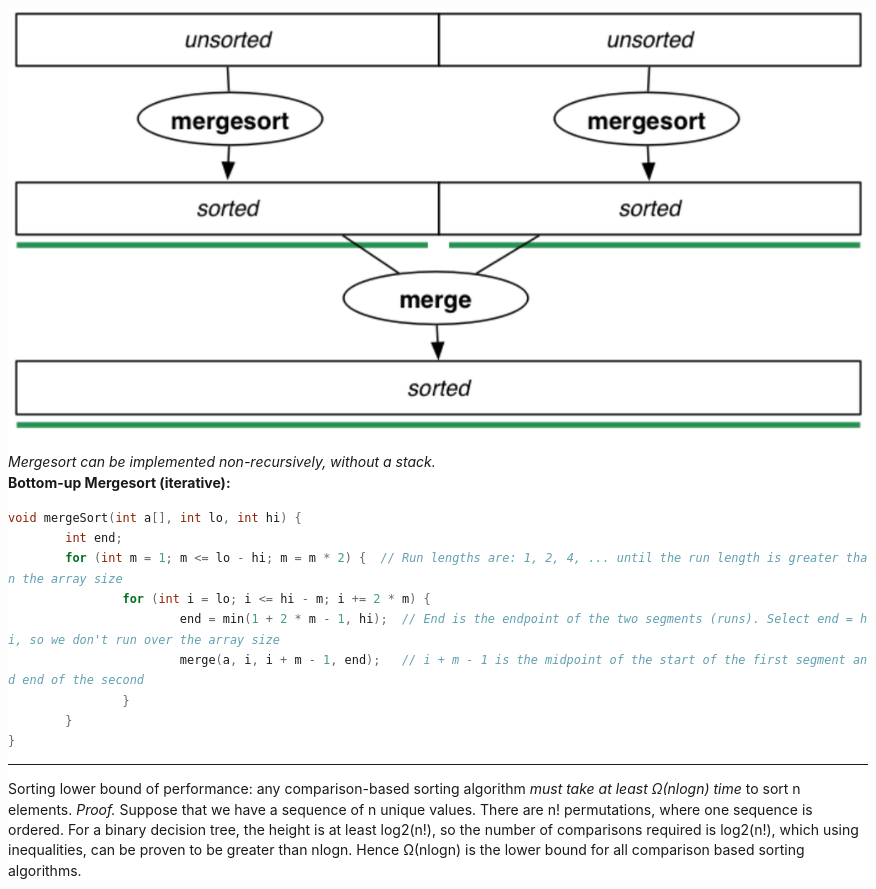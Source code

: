 ![Images/notes/ref_image_16.png](Images/notes/ref_image_16.png)

*Mergesort can be implemented non-recursively, without a stack.*  
**Bottom-up Mergesort (iterative):**

```c
void mergeSort(int a[], int lo, int hi) {
		int end;
		for (int m = 1; m <= lo - hi; m = m * 2) {  // Run lengths are: 1, 2, 4, ... until the run length is greater than the array size
				for (int i = lo; i <= hi - m; i += 2 * m) {
						end = min(1 + 2 * m - 1, hi);  // End is the endpoint of the two segments (runs). Select end = hi, so we don't run over the array size
						merge(a, i, i + m - 1, end);   // i + m - 1 is the midpoint of the start of the first segment and end of the second
				}
		} 
}
```

---

Sorting lower bound of performance: any comparison-based sorting algorithm *must take at least Ω(nlogn) time* to sort n elements.
*Proof.* Suppose that we have a sequence of n unique values. There are n! permutations, where one sequence is ordered.  For a binary decision tree, the height is at least log2(n!), so the number of comparisons required is log2(n!), which using inequalities, can be proven to be greater than nlogn. Hence Ω(nlogn) is the lower bound for all comparison based sorting algorithms.
